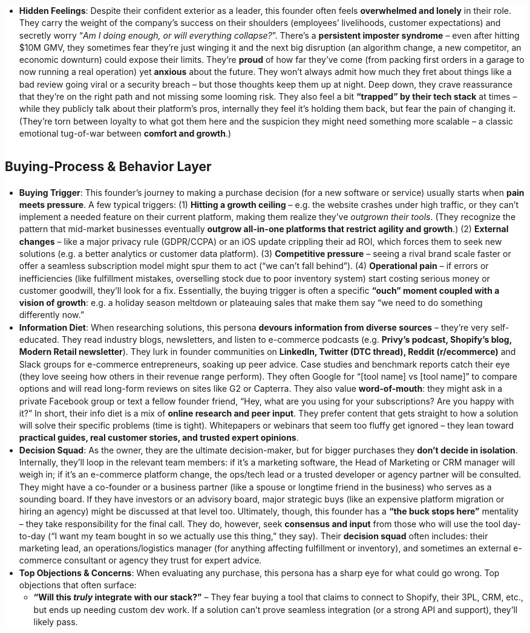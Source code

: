 - **Hidden Feelings**: Despite their confident exterior as a leader, this founder often feels **overwhelmed and lonely** in their role. They carry the weight of the company’s success on their shoulders (employees’ livelihoods, customer expectations) and secretly worry “*Am I doing enough, or will everything collapse?*”. There’s a **persistent imposter syndrome** – even after hitting $10M GMV, they sometimes fear they’re just winging it and the next big disruption (an algorithm change, a new competitor, an economic downturn) could expose their limits. They’re **proud** of how far they’ve come (from packing first orders in a garage to now running a real operation) yet **anxious** about the future. They won’t always admit how much they fret about things like a bad review going viral or a security breach – but those thoughts keep them up at night. Deep down, they crave reassurance that they’re on the right path and not missing some looming risk. They also feel a bit **“trapped” by their tech stack** at times – while they publicly talk about their platform’s pros, internally they feel it’s holding them back, but fear the pain of changing it. (They’re torn between loyalty to what got them here and the suspicion they might need something more scalable – a classic emotional tug-of-war between **comfort and growth**.)
## Buying-Process & Behavior Layer

- **Buying Trigger**: This founder’s journey to making a purchase decision (for a new software or service) usually starts when **pain meets pressure**. A few typical triggers: (1) **Hitting a growth ceiling** – e.g. the website crashes under high traffic, or they can’t implement a needed feature on their current platform, making them realize they’ve *outgrown their tools*. (They recognize the pattern that mid-market businesses eventually **outgrow all-in-one platforms that restrict agility and growth**.) (2) **External changes** – like a major privacy rule (GDPR/CCPA) or an iOS update crippling their ad ROI, which forces them to seek new solutions (e.g. a better analytics or customer data platform). (3) **Competitive pressure** – seeing a rival brand scale faster or offer a seamless subscription model might spur them to act (“we can’t fall behind”). (4) **Operational pain** – if errors or inefficiencies (like fulfillment mistakes, overselling stock due to poor inventory system) start costing serious money or customer goodwill, they’ll look for a fix. Essentially, the buying trigger is often a specific **“ouch” moment coupled with a vision of growth**: e.g. a holiday season meltdown or plateauing sales that make them say “we need to do something differently now.”
- **Information Diet**: When researching solutions, this persona **devours information from diverse sources** – they’re very self-educated. They read industry blogs, newsletters, and listen to e-commerce podcasts (e.g. **Privy’s podcast, Shopify’s blog, Modern Retail newsletter**). They lurk in founder communities on **LinkedIn, Twitter (DTC thread), Reddit (r/ecommerce)** and Slack groups for e-commerce entrepreneurs, soaking up peer advice. Case studies and benchmark reports catch their eye (they love seeing how others in their revenue range perform). They often Google for “[tool name] vs [tool name]” to compare options and will read long-form reviews on sites like G2 or Capterra. They also value **word-of-mouth**: they might ask in a private Facebook group or text a fellow founder friend, “Hey, what are you using for your subscriptions? Are you happy with it?” In short, their info diet is a mix of **online research and peer input**. They prefer content that gets straight to how a solution will solve their specific problems (time is tight). Whitepapers or webinars that seem too fluffy get ignored – they lean toward **practical guides, real customer stories, and trusted expert opinions**.
- **Decision Squad**: As the owner, they are the ultimate decision-maker, but for bigger purchases they **don’t decide in isolation**. Internally, they’ll loop in the relevant team members: if it’s a marketing software, the Head of Marketing or CRM manager will weigh in; if it’s an e-commerce platform change, the ops/tech lead or a trusted developer or agency partner will be consulted. They might have a co-founder or a business partner (like a spouse or longtime friend in the business) who serves as a sounding board. If they have investors or an advisory board, major strategic buys (like an expensive platform migration or hiring an agency) might be discussed at that level too. Ultimately, though, this founder has a **“the buck stops here”** mentality – they take responsibility for the final call. They do, however, seek **consensus and input** from those who will use the tool day-to-day (“I want my team bought in so we actually use this thing,” they say). Their **decision squad** often includes: their marketing lead, an operations/logistics manager (for anything affecting fulfillment or inventory), and sometimes an external e-commerce consultant or agency they trust for expert advice.
- **Top Objections & Concerns**: When evaluating any purchase, this persona has a sharp eye for what could go wrong. Top objections that often surface:
  - **“Will this *****truly***** integrate with our stack?”** – They fear buying a tool that claims to connect to Shopify, their 3PL, CRM, etc., but ends up needing custom dev work. If a solution can’t prove seamless integration (or a strong API and support), they’ll likely pass.